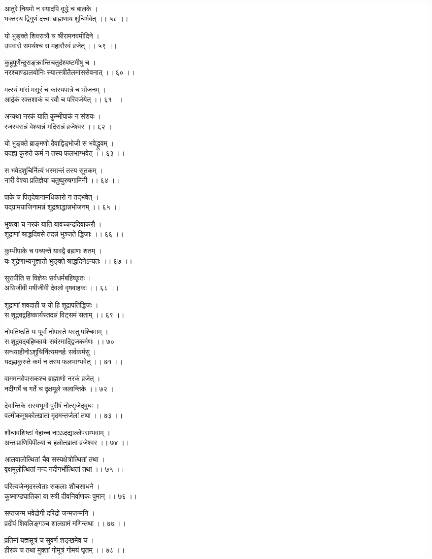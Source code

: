 आतुरे नियमो न स्यादपि वृद्धे च बालके ।  
भक्तस्य द्विगुणं दत्त्वा ब्राह्मणाय शुचिर्भवेत् ।। ५८ ।।  
  
यो भुङ्क्ते शिवरात्रौ च श्रीरामनवमीदिने ।  
उपवासे समर्थश्च स महारौरवं व्रजेत् ।। ५९ ।।  
  
कुहूपूर्णेन्दुसङ्क्रान्तिचतुर्दश्यष्टमीषु च ।  
नरश्चाण्डालयोनिः स्यात्स्त्रीतैलमांससेवनात् ।। ६० ।।  
  
मत्स्यं मांसं मसूरं च कांस्यपात्रे च भोजनम् ।  
आर्द्रकं रक्तशाकं च रवौ च परिवर्जयेत् ।। ६१ ।।  
  
अन्यथा नरकं याति कुम्भीपाकं न संशयः ।  
रजस्वरान्नं वेश्यान्नं मदिरान्नं व्रजेश्वर ।। ६२ ।।  
  
यो भुङ्क्ते ब्राङ्मणो दैवाद्विड्भोजी स भवेद्ध्रुवम् ।  
यदह्ना कुरुते कर्म न तस्य फलभाग्भवेत् ।। ६३ ।।  
  
स भवेदशुचिर्नित्यं भस्मान्तं तस्य सूतकम् ।  
नारी वेश्या प्रतिज्ञेया चतुष्पुरुषगामिनी ।। ६४ ।।  
  
पाके च पितृदेवानामधिकारो न तद्भवेत् ।  
यद्ग्रामयाजिनामन्नं शूद्रश्राद्धान्नभोजनम् ।। ६५ ।।  
  
भुक्त्वा च नरकं याति यावच्चन्द्रदिवाकरौ ।  
शूद्राणां श्राद्धदिवसे तदन्नं भुञ्जते द्धिजाः ।। ६६ ।।  
  
कुम्भीपाके च पच्यन्ते यावद्वै ब्रह्मणः शतम् ।  
यः शूद्रेणाभ्यनुज्ञातो भुङ्क्ते श्राद्धदिनेऽन्यतः ।। ६७ ।।  
  
सुरापीति स विज्ञेयः सर्वधर्मबहिष्कृतः ।  
असिजीवी मषीजीवी देवलो वृषवाहकः ।। ६८ ।।  
  
शूद्राणां शवदाही च यो हि शूद्रापतिद्धिजः ।  
स शूद्रवद्वहिष्कार्यस्तदन्नं विट्समं सताम् ।। ६९ ।।  
  
नोपतिष्ठति यः पूर्वां नोपास्ते यस्तु पश्चिमाम् ।  
स शूद्रवद्बहिष्कार्यः सवंस्माद्द्विजकर्मणः ।। ७०  
सन्ध्याहीनोऽशुचिर्नित्यमनर्हः सर्वकर्मसु ।  
यदह्नाकुरुते कर्म न तस्य फलभाग्भवेत् ।। ७१ ।।  
  
वाममन्त्रोपासकश्च ब्राह्माणो नरकं व्रजेत् ।  
नदीगर्भे च गर्ते च दृक्षमूले जलान्तिके ।। ७२ ।।  
  
देवान्तिके सस्यभूमौ पुरीषं नोत्सृजेद्बुधः ।  
वल्मीकमूषकोत्खातां मृदमन्तर्जलां तथा ।। ७३ ।।  
  
शौचावशिष्टां गेहाच्च नाऽऽदद्याल्लेपसम्भवाम् ।  
अन्तःप्राणिपिपील्यां च हलोत्खातां व्रजेश्वर ।। ७४ ।।  
  
आलवालोत्थितां चैव सस्यक्षेत्रोत्थितां तथा ।  
वृक्षमूलोत्थितां नन्द नदीगर्भोत्थितां तथा ।। ७५ ।।  
  
परित्यजेन्मृदस्त्वेताः सकलाः शौचसाधने ।  
कूष्माण्डघातिका या स्त्री दीवनिर्वाणकः पुमान् ।। ७६ ।।  
  
सप्तजन्म भवेद्रोगी दरिद्रो जन्मजन्मनि ।  
प्रदीपं शिवलिङ्गञ्च शालग्रामं मणिन्तथा ।। ७७ ।।  
  
प्रतिमां यज्ञसूत्रं च सुवर्ण शङ्खमेव च ।  
हीरकं च तथा मुक्तां गोमूत्रं गोमयं घृतम् ।। ७८ ।।  
  